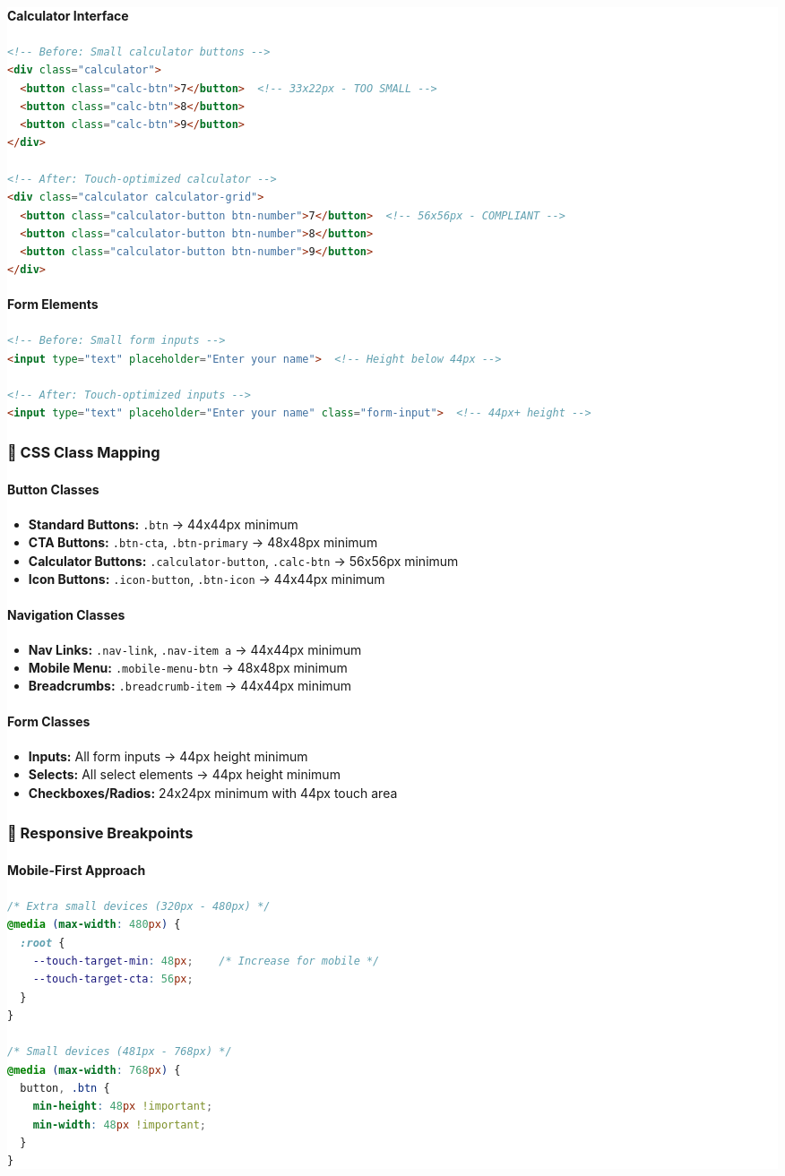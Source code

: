 #### Calculator Interface
```html
<!-- Before: Small calculator buttons -->
<div class="calculator">
  <button class="calc-btn">7</button>  <!-- 33x22px - TOO SMALL -->
  <button class="calc-btn">8</button>
  <button class="calc-btn">9</button>
</div>

<!-- After: Touch-optimized calculator -->
<div class="calculator calculator-grid">
  <button class="calculator-button btn-number">7</button>  <!-- 56x56px - COMPLIANT -->
  <button class="calculator-button btn-number">8</button>
  <button class="calculator-button btn-number">9</button>
</div>
```

#### Form Elements
```html
<!-- Before: Small form inputs -->
<input type="text" placeholder="Enter your name">  <!-- Height below 44px -->

<!-- After: Touch-optimized inputs -->
<input type="text" placeholder="Enter your name" class="form-input">  <!-- 44px+ height -->
```

### 🎨 CSS Class Mapping

#### Button Classes
- **Standard Buttons:** `.btn` → 44x44px minimum
- **CTA Buttons:** `.btn-cta`, `.btn-primary` → 48x48px minimum
- **Calculator Buttons:** `.calculator-button`, `.calc-btn` → 56x56px minimum
- **Icon Buttons:** `.icon-button`, `.btn-icon` → 44x44px minimum

#### Navigation Classes
- **Nav Links:** `.nav-link`, `.nav-item a` → 44x44px minimum
- **Mobile Menu:** `.mobile-menu-btn` → 48x48px minimum
- **Breadcrumbs:** `.breadcrumb-item` → 44x44px minimum

#### Form Classes
- **Inputs:** All form inputs → 44px height minimum
- **Selects:** All select elements → 44px height minimum
- **Checkboxes/Radios:** 24x24px minimum with 44px touch area

### 📱 Responsive Breakpoints

#### Mobile-First Approach
```css
/* Extra small devices (320px - 480px) */
@media (max-width: 480px) {
  :root {
    --touch-target-min: 48px;    /* Increase for mobile */
    --touch-target-cta: 56px;
  }
}

/* Small devices (481px - 768px) */
@media (max-width: 768px) {
  button, .btn {
    min-height: 48px !important;
    min-width: 48px !important;
  }
}

```